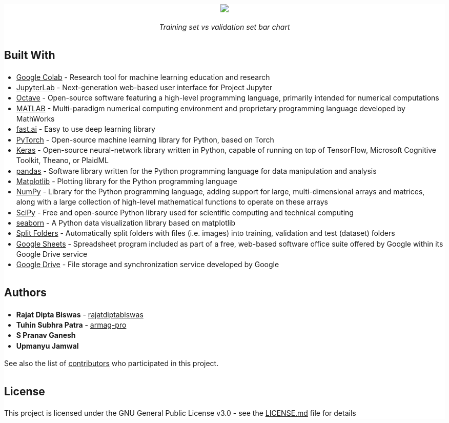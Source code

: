 <p align="center">
  <img width="75%" src="https://github.com/rajatdiptabiswas/classification-north-south-indian/blob/images/result/train-vs-valid-loss.png">
</p>
<p align="center">
  <em> Training set vs validation set bar chart </em>
</p>

## Built With

* [Google Colab](https://colab.research.google.com/) - Research tool for machine learning education and research
* [JupyterLab](https://github.com/jupyterlab/jupyterlab) - Next-generation web-based user interface for Project Jupyter
* [Octave](https://www.gnu.org/software/octave/) - Open-source software featuring a high-level programming language, primarily intended for numerical computations
* [MATLAB](https://www.mathworks.com/products/matlab.html) - Multi-paradigm numerical computing environment and proprietary programming language developed by MathWorks
* [fast.ai](https://www.fast.ai) - Easy to use deep learning library
* [PyTorch](https://pytorch.org/) - Open-source machine learning library for Python, based on Torch
* [Keras](https://keras.io/) - Open-source neural-network library written in Python, capable of running on top of TensorFlow, Microsoft Cognitive Toolkit, Theano, or PlaidML
* [pandas](https://pandas.pydata.org/) - Software library written for the Python programming language for data manipulation and analysis
* [Matplotlib](https://matplotlib.org/) - Plotting library for the Python programming language
* [NumPy](https://www.numpy.org/) - Library for the Python programming language, adding support for large, multi-dimensional arrays and matrices, along with a large collection of high-level mathematical functions to operate on these arrays
* [SciPy](https://www.scipy.org/) - Free and open-source Python library used for scientific computing and technical computing
* [seaborn](https://seaborn.pydata.org/) - A Python data visualization library based on matplotlib
* [Split Folders](https://github.com/jfilter/split-folders) - Automatically split folders with files (i.e. images) into training, validation and test (dataset) folders
* [Google Sheets](https://docs.google.com/spreadsheets/u/0/) - Spreadsheet program included as part of a free, web-based software office suite offered by Google within its Google Drive service
* [Google Drive](https://www.google.com/drive/) - File storage and synchronization service developed by Google

## Authors

* **Rajat Dipta Biswas** - [rajatdiptabiswas](https://github.com/rajatdiptabiswas)
* **Tuhin Subhra Patra** - [armag-pro](https://github.com/armag-pro)
* **S Pranav Ganesh**
* **Upmanyu Jamwal**

See also the list of [contributors](https://github.com/rajatdiptabiswas/GeoARgraphy/contributors) who participated in this project.

## License

This project is licensed under the GNU General Public License v3.0 - see the [LICENSE.md](LICENSE.md) file for details
